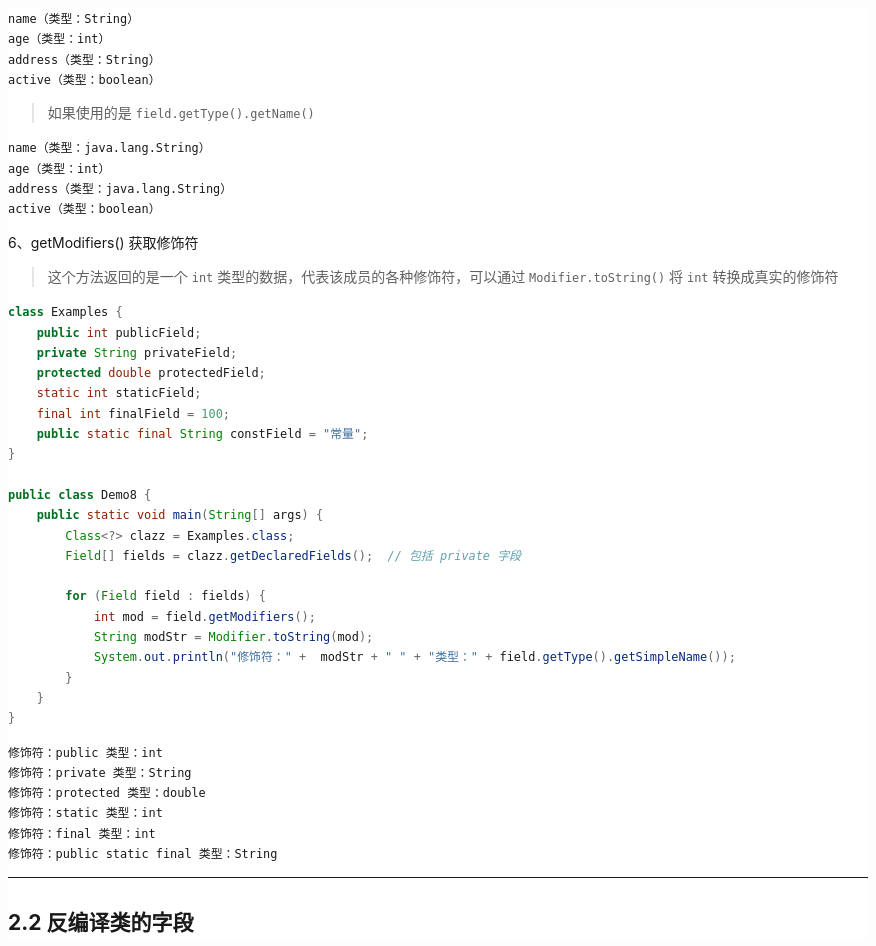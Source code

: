 ```
name（类型：String）
age（类型：int）
address（类型：String）
active（类型：boolean）
```

>如果使用的是 `field.getType().getName()`

```
name（类型：java.lang.String）
age（类型：int）
address（类型：java.lang.String）
active（类型：boolean）
```

6、getModifiers() 获取修饰符

>这个方法返回的是一个 `int` 类型的数据，代表该成员的各种修饰符，可以通过 `Modifier.toString()` 将 `int` 转换成真实的修饰符

```java
class Examples {  
    public int publicField;  
    private String privateField;  
    protected double protectedField;  
    static int staticField;  
    final int finalField = 100;  
    public static final String constField = "常量";  
}  
  
public class Demo8 {  
    public static void main(String[] args) {  
        Class<?> clazz = Examples.class;  
        Field[] fields = clazz.getDeclaredFields();  // 包括 private 字段  
  
        for (Field field : fields) {  
            int mod = field.getModifiers();  
            String modStr = Modifier.toString(mod);  
            System.out.println("修饰符：" +  modStr + " " + "类型：" + field.getType().getSimpleName());  
        }  
    }  
}
```

```
修饰符：public 类型：int
修饰符：private 类型：String
修饰符：protected 类型：double
修饰符：static 类型：int
修饰符：final 类型：int
修饰符：public static final 类型：String
```

****
## 2.2  反编译类的字段
